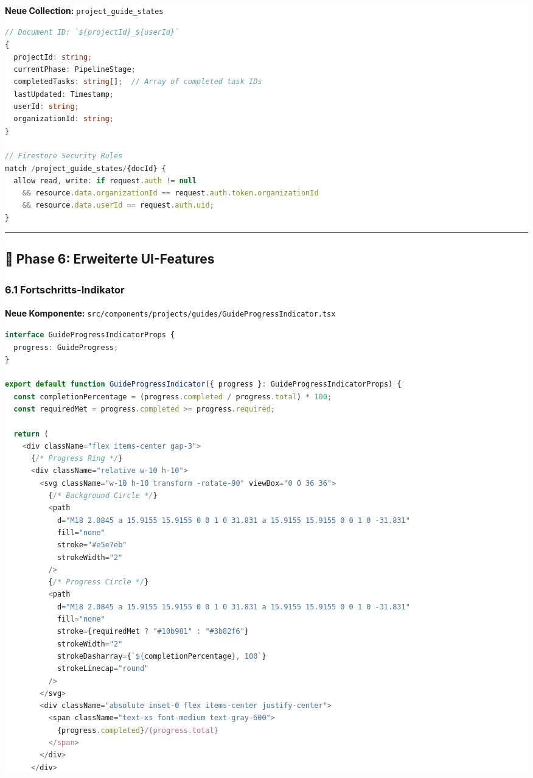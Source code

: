 **Neue Collection:** `project_guide_states`
```typescript
// Document ID: `${projectId}_${userId}`
{
  projectId: string;
  currentPhase: PipelineStage;
  completedTasks: string[];  // Array of completed task IDs
  lastUpdated: Timestamp;
  userId: string;
  organizationId: string;
}

// Firestore Security Rules
match /project_guide_states/{docId} {
  allow read, write: if request.auth != null
    && resource.data.organizationId == request.auth.token.organizationId
    && resource.data.userId == request.auth.uid;
}
```

---

## 🎨 Phase 6: Erweiterte UI-Features

### 6.1 Fortschritts-Indikator

**Neue Komponente:** `src/components/projects/guides/GuideProgressIndicator.tsx`
```typescript
interface GuideProgressIndicatorProps {
  progress: GuideProgress;
}

export default function GuideProgressIndicator({ progress }: GuideProgressIndicatorProps) {
  const completionPercentage = (progress.completed / progress.total) * 100;
  const requiredMet = progress.completed >= progress.required;

  return (
    <div className="flex items-center gap-3">
      {/* Progress Ring */}
      <div className="relative w-10 h-10">
        <svg className="w-10 h-10 transform -rotate-90" viewBox="0 0 36 36">
          {/* Background Circle */}
          <path
            d="M18 2.0845 a 15.9155 15.9155 0 0 1 0 31.831 a 15.9155 15.9155 0 0 1 0 -31.831"
            fill="none"
            stroke="#e5e7eb"
            strokeWidth="2"
          />
          {/* Progress Circle */}
          <path
            d="M18 2.0845 a 15.9155 15.9155 0 0 1 0 31.831 a 15.9155 15.9155 0 0 1 0 -31.831"
            fill="none"
            stroke={requiredMet ? "#10b981" : "#3b82f6"}
            strokeWidth="2"
            strokeDasharray={`${completionPercentage}, 100`}
            strokeLinecap="round"
          />
        </svg>
        <div className="absolute inset-0 flex items-center justify-center">
          <span className="text-xs font-medium text-gray-600">
            {progress.completed}/{progress.total}
          </span>
        </div>
      </div>
```